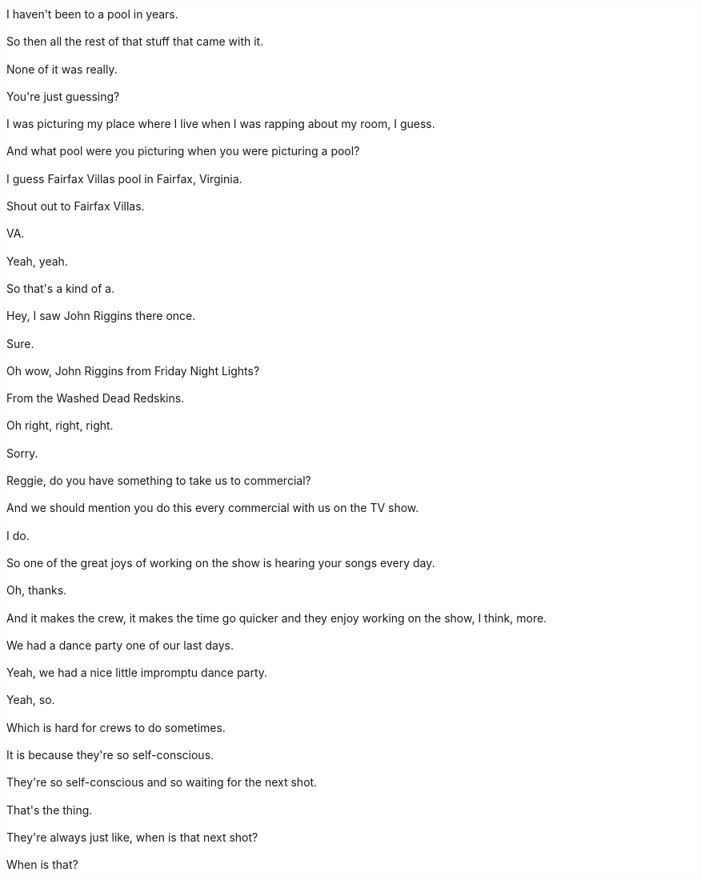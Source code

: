 I haven't been to a pool in years.

So then all the rest of that stuff that came with it.

None of it was really.

You're just guessing?

I was picturing my place where I live when I was rapping about my room, I guess.

And what pool were you picturing when you were picturing a pool?

I guess Fairfax Villas pool in Fairfax, Virginia.

Shout out to Fairfax Villas.

VA.

Yeah, yeah.

So that's a kind of a.

Hey, I saw John Riggins there once.

Sure.

Oh wow, John Riggins from Friday Night Lights?

From the Washed Dead Redskins.

Oh right, right, right.

Sorry.

Reggie, do you have something to take us to commercial?

And we should mention you do this every commercial with us on the TV show.

I do.

So one of the great joys of working on the show is hearing your songs every day.

Oh, thanks.

And it makes the crew, it makes the time go quicker and they enjoy working on the show, I think, more.

We had a dance party one of our last days.

Yeah, we had a nice little impromptu dance party.

Yeah, so.

Which is hard for crews to do sometimes.

It is because they're so self-conscious.

They're so self-conscious and so waiting for the next shot.

That's the thing.

They're always just like, when is that next shot?

When is that?
